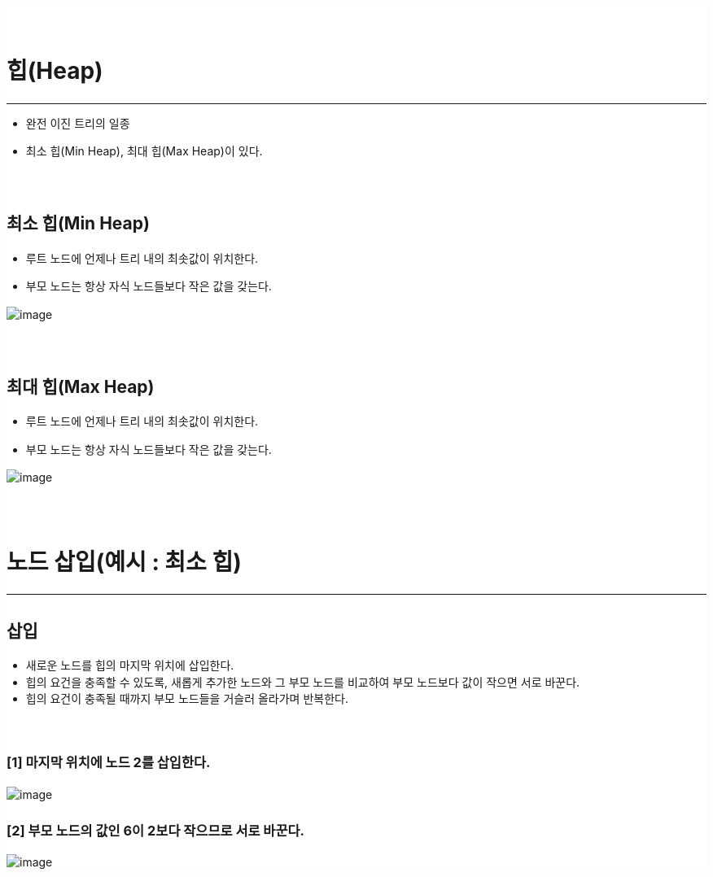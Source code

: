 <br>

# 힙(Heap)
---

- 완전 이진 트리의 일종

- 최소 힙(Min Heap), 최대 힙(Max Heap)이 있다.

<br>

## **최소 힙(Min Heap)**

- 루트 노드에 언제나 트리 내의 최솟값이 위치한다.

- 부모 노드는 항상 자식 노드들보다 작은 값을 갖는다.

![image](https://user-images.githubusercontent.com/42164422/134676705-090003de-7ee7-455f-9dc3-6bd0e2689a69.png)

<br>

## **최대 힙(Max Heap)**

- 루트 노드에 언제나 트리 내의 최솟값이 위치한다.

- 부모 노드는 항상 자식 노드들보다 작은 값을 갖는다.

![image](https://user-images.githubusercontent.com/42164422/134678307-4911bca0-59f7-48a2-a899-a18089857f2f.png)

<br>


# 노드 삽입(예시 : 최소 힙)
---

## **삽입**

- 새로운 노드를 힙의 마지막 위치에 삽입한다.
- 힙의 요건을 충족할 수 있도록, 새롭게 추가한 노드와 그 부모 노드를 비교하여 부모 노드보다 값이 작으면 서로 바꾼다.
- 힙의 요건이 충족될 때까지 부모 노드들을 거슬러 올라가며 반복한다.

<br>

### **[1] 마지막 위치에 노드 2를 삽입한다.**

![image](https://user-images.githubusercontent.com/42164422/134680500-9c2b03fc-b6b4-4291-96d3-d8e4dd89f0d5.png)

### **[2] 부모 노드의 값인 6이 2보다 작으므로 서로 바꾼다.**

![image](https://user-images.githubusercontent.com/42164422/134680541-b51b2ade-7879-408a-97d0-9d277a9caa44.png)
